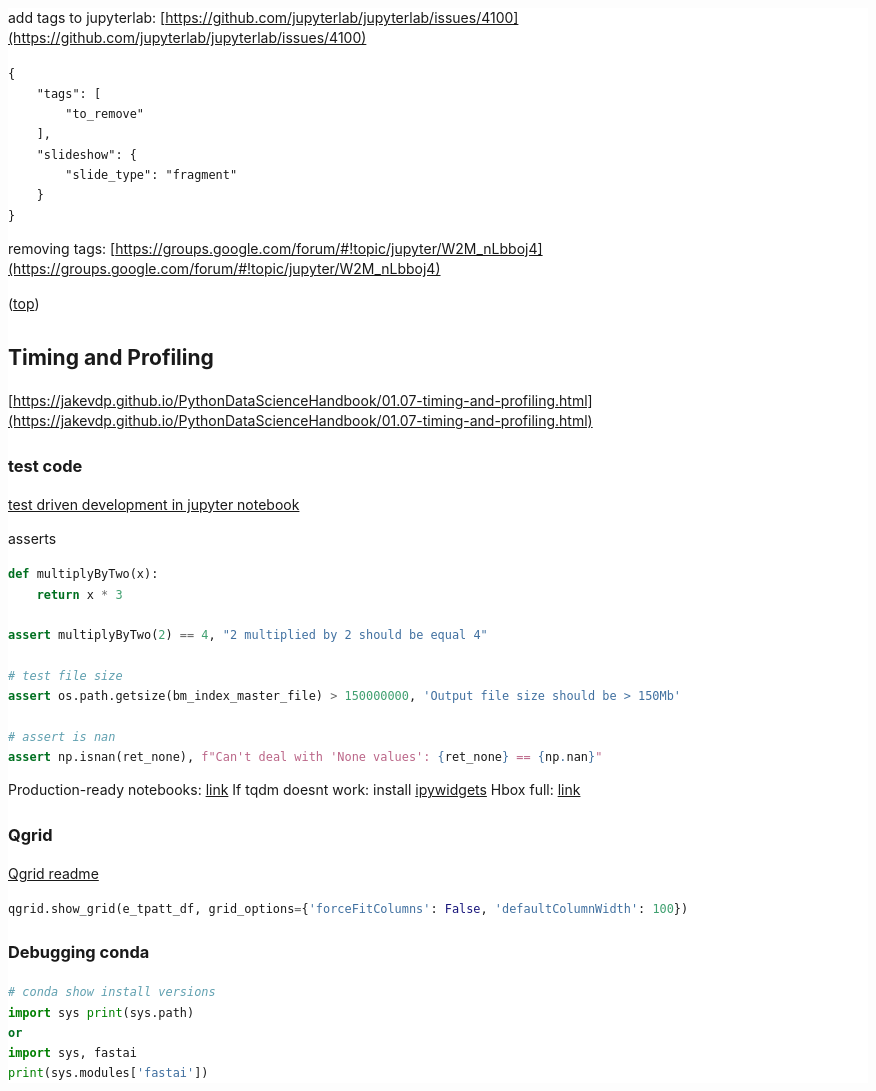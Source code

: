 add tags to jupyterlab: [https://github.com/jupyterlab/jupyterlab/issues/4100](https://github.com/jupyterlab/jupyterlab/issues/4100)
```
{
    "tags": [
        "to_remove"
    ],
    "slideshow": {
        "slide_type": "fragment"
    }
}
```

removing tags: [https://groups.google.com/forum/#!topic/jupyter/W2M_nLbboj4](https://groups.google.com/forum/#!topic/jupyter/W2M_nLbboj4)

(<a href="#top">top</a>) 

## Timing and Profiling
[https://jakevdp.github.io/PythonDataScienceHandbook/01.07-timing-and-profiling.html](https://jakevdp.github.io/PythonDataScienceHandbook/01.07-timing-and-profiling.html)


### test code
[test driven development in jupyter notebook](https://mikulskibartosz.name/test-driven-development-in-jupyter-notebook-2eb3595be3cd)

asserts
```python
def multiplyByTwo(x):  
    return x * 3

assert multiplyByTwo(2) == 4, "2 multiplied by 2 should be equal 4"

# test file size
assert os.path.getsize(bm_index_master_file) > 150000000, 'Output file size should be > 150Mb'

# assert is nan
assert np.isnan(ret_none), f"Can't deal with 'None values': {ret_none} == {np.nan}"
```

Production-ready notebooks: [link](http://blog.juliusschulz.de/blog/ultimate-ipython-notebook)
If tqdm doesnt work:
install [ipywidgets](https://github.com/jupyter-widgets/ipywidgets)
Hbox full: [link](https://github.com/tqdm/tqdm/issues/451)

### Qgrid
[Qgrid readme](https://github.com/quantopian/qgrid/blob/master/README.rst)
```python
qgrid.show_grid(e_tpatt_df, grid_options={'forceFitColumns': False, 'defaultColumnWidth': 100})
```

### Debugging conda
```python
# conda show install versions
import sys print(sys.path)
or
import sys, fastai 
print(sys.modules['fastai'])
```
